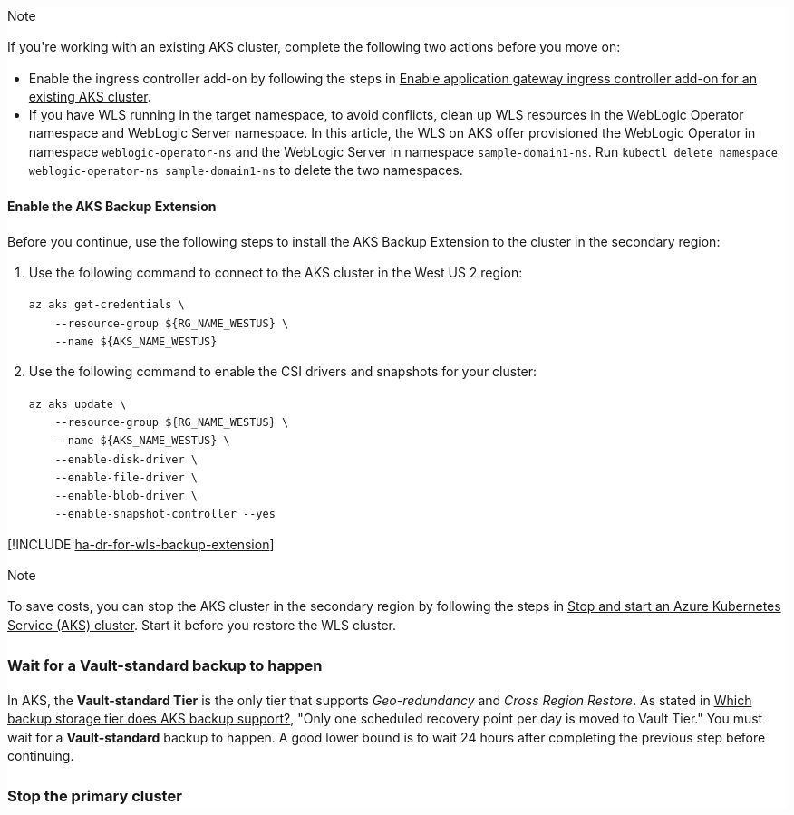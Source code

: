 > [!NOTE]
> If you're working with an existing AKS cluster, complete the following two actions before you move on:
>
> - Enable the ingress controller add-on by following the steps in [Enable application gateway ingress controller add-on for an existing AKS cluster](/azure/application-gateway/tutorial-ingress-controller-add-on-existing).
> - If you have WLS running in the target namespace, to avoid conflicts, clean up WLS resources in the WebLogic Operator namespace and WebLogic Server namespace. In this article, the WLS on AKS offer provisioned the WebLogic Operator in namespace `weblogic-operator-ns` and the WebLogic Server in namespace `sample-domain1-ns`. Run `kubectl delete namespace weblogic-operator-ns sample-domain1-ns` to delete the two namespaces.

#### Enable the AKS Backup Extension

Before you continue, use the following steps to install the AKS Backup Extension to the cluster in the secondary region:

1. Use the following command to connect to the AKS cluster in the West US 2 region:

   ```azurecli
   az aks get-credentials \
       --resource-group ${RG_NAME_WESTUS} \
       --name ${AKS_NAME_WESTUS}
   ```

1. Use the following command to enable the CSI drivers and snapshots for your cluster:

   ```azurecli
   az aks update \
       --resource-group ${RG_NAME_WESTUS} \
       --name ${AKS_NAME_WESTUS} \
       --enable-disk-driver \
       --enable-file-driver \
       --enable-blob-driver \
       --enable-snapshot-controller --yes
   ```

[!INCLUDE [ha-dr-for-wls-backup-extension](includes/ha-dr-for-wls-backup-extension.md)]

> [!NOTE]
> To save costs, you can stop the AKS cluster in the secondary region by following the steps in [Stop and start an Azure Kubernetes Service (AKS) cluster](/azure/aks/start-stop-cluster). Start it before you restore the WLS cluster.

### Wait for a Vault-standard backup to happen

In AKS, the **Vault-standard Tier** is the only tier that supports *Geo-redundancy* and *Cross Region Restore*. As stated in [Which backup storage tier does AKS backup support?](/azure/backup/azure-kubernetes-service-backup-overview#which-backup-storage-tier-does-aks-backup-support), "Only one scheduled recovery point per day is moved to Vault Tier." You must wait for a **Vault-standard** backup to happen. A good lower bound is to wait 24 hours after completing the previous step before continuing.

### Stop the primary cluster
